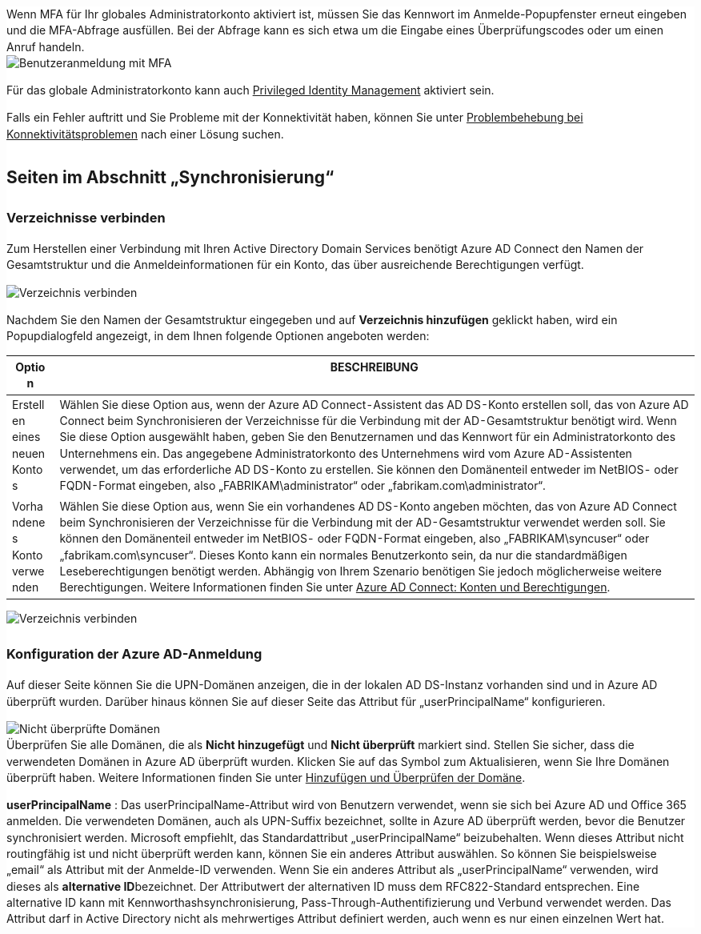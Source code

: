 Wenn MFA für Ihr globales Administratorkonto aktiviert ist, müssen Sie das Kennwort im Anmelde-Popupfenster erneut eingeben und die MFA-Abfrage ausfüllen. Bei der Abfrage kann es sich etwa um die Eingabe eines Überprüfungscodes oder um einen Anruf handeln.  
![Benutzeranmeldung mit MFA](./media/how-to-connect-install-custom/connectaadmfa.png)

Für das globale Administratorkonto kann auch [Privileged Identity Management](../privileged-identity-management/pim-getting-started.md) aktiviert sein.

Falls ein Fehler auftritt und Sie Probleme mit der Konnektivität haben, können Sie unter [Problembehebung bei Konnektivitätsproblemen](tshoot-connect-connectivity.md) nach einer Lösung suchen.

## <a name="pages-under-the-sync-section"></a>Seiten im Abschnitt „Synchronisierung“

### <a name="connect-your-directories"></a>Verzeichnisse verbinden
Zum Herstellen einer Verbindung mit Ihren Active Directory Domain Services benötigt Azure AD Connect den Namen der Gesamtstruktur und die Anmeldeinformationen für ein Konto, das über ausreichende Berechtigungen verfügt.

![Verzeichnis verbinden](./media/how-to-connect-install-custom/connectdir01.png)

Nachdem Sie den Namen der Gesamtstruktur eingegeben und auf **Verzeichnis hinzufügen** geklickt haben, wird ein Popupdialogfeld angezeigt, in dem Ihnen folgende Optionen angeboten werden:

| Option | BESCHREIBUNG |
| --- | --- |
| Erstellen eines neuen Kontos | Wählen Sie diese Option aus, wenn der Azure AD Connect-Assistent das AD DS-Konto erstellen soll, das von Azure AD Connect beim Synchronisieren der Verzeichnisse für die Verbindung mit der AD-Gesamtstruktur benötigt wird. Wenn Sie diese Option ausgewählt haben, geben Sie den Benutzernamen und das Kennwort für ein Administratorkonto des Unternehmens ein. Das angegebene Administratorkonto des Unternehmens wird vom Azure AD-Assistenten verwendet, um das erforderliche AD DS-Konto zu erstellen. Sie können den Domänenteil entweder im NetBIOS- oder FQDN-Format eingeben, also „FABRIKAM\administrator“ oder „fabrikam.com\administrator“. |
| Vorhandenes Konto verwenden | Wählen Sie diese Option aus, wenn Sie ein vorhandenes AD DS-Konto angeben möchten, das von Azure AD Connect beim Synchronisieren der Verzeichnisse für die Verbindung mit der AD-Gesamtstruktur verwendet werden soll. Sie können den Domänenteil entweder im NetBIOS- oder FQDN-Format eingeben, also „FABRIKAM\syncuser“ oder „fabrikam.com\syncuser“. Dieses Konto kann ein normales Benutzerkonto sein, da nur die standardmäßigen Leseberechtigungen benötigt werden. Abhängig von Ihrem Szenario benötigen Sie jedoch möglicherweise weitere Berechtigungen. Weitere Informationen finden Sie unter [Azure AD Connect: Konten und Berechtigungen](reference-connect-accounts-permissions.md##create-the-ad-ds-connector-account). |

![Verzeichnis verbinden](./media/how-to-connect-install-custom/connectdir02.png)

### <a name="azure-ad-sign-in-configuration"></a>Konfiguration der Azure AD-Anmeldung
Auf dieser Seite können Sie die UPN-Domänen anzeigen, die in der lokalen AD DS-Instanz vorhanden sind und in Azure AD überprüft wurden. Darüber hinaus können Sie auf dieser Seite das Attribut für „userPrincipalName“ konfigurieren.

![Nicht überprüfte Domänen](./media/how-to-connect-install-custom/aadsigninconfig2.png)  
Überprüfen Sie alle Domänen, die als **Nicht hinzugefügt** und **Nicht überprüft** markiert sind. Stellen Sie sicher, dass die verwendeten Domänen in Azure AD überprüft wurden. Klicken Sie auf das Symbol zum Aktualisieren, wenn Sie Ihre Domänen überprüft haben. Weitere Informationen finden Sie unter [Hinzufügen und Überprüfen der Domäne](../active-directory-domains-add-azure-portal.md).

**userPrincipalName** : Das userPrincipalName-Attribut wird von Benutzern verwendet, wenn sie sich bei Azure AD und Office 365 anmelden. Die verwendeten Domänen, auch als UPN-Suffix bezeichnet, sollte in Azure AD überprüft werden, bevor die Benutzer synchronisiert werden. Microsoft empfiehlt, das Standardattribut „userPrincipalName“ beizubehalten. Wenn dieses Attribut nicht routingfähig ist und nicht überprüft werden kann, können Sie ein anderes Attribut auswählen. So können Sie beispielsweise „email“ als Attribut mit der Anmelde-ID verwenden. Wenn Sie ein anderes Attribut als „userPrincipalName“ verwenden, wird dieses als **alternative ID**bezeichnet. Der Attributwert der alternativen ID muss dem RFC822-Standard entsprechen. Eine alternative ID kann mit Kennworthashsynchronisierung, Pass-Through-Authentifizierung und Verbund verwendet werden. Das Attribut darf in Active Directory nicht als mehrwertiges Attribut definiert werden, auch wenn es nur einen einzelnen Wert hat.

